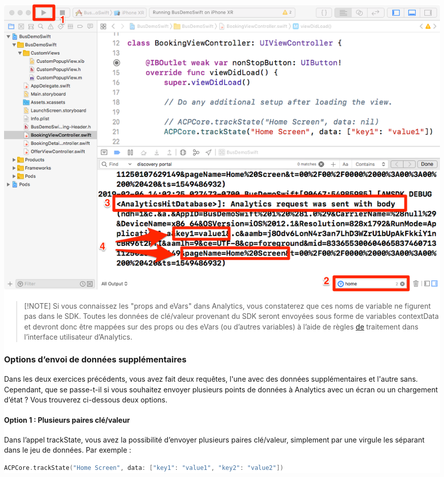    ![Résultat trackState de base](images/ios/swift/mobile-analytics-trackStateWithDataResult1.png)

>[!NOTE] Si vous connaissez les "props and eVars" dans Analytics, vous constaterez que ces noms de variable ne figurent pas dans le SDK. Toutes les données de clé/valeur provenant du SDK seront envoyées sous forme de variables [](https://docs.adobe.com/content/help/en/analytics/implementation/javascript-implementation/variables-analytics-reporting/context-data-variables.html)contextData et devront donc être mappées sur des props ou des eVars (ou d’autres variables) à l’aide de règles [de](https://docs.adobe.com/content/help/en/analytics/admin/admin-tools/processing-rules/processing-rules.html) traitement dans l’interface utilisateur d’Analytics.

### Options d’envoi de données supplémentaires

Dans les deux exercices précédents, vous avez fait deux requêtes, l'une avec des données supplémentaires et l'autre sans. Cependant, que se passe-t-il si vous souhaitez envoyer plusieurs points de données à Analytics avec un écran ou un chargement d’état ? Vous trouverez ci-dessous deux options.

#### Option 1 : Plusieurs paires clé/valeur

Dans l’appel trackState, vous avez la possibilité d’envoyer plusieurs paires clé/valeur, simplement par une virgule les séparant dans le jeu de données. Par exemple :

```swift
ACPCore.trackState("Home Screen", data: ["key1": "value1", "key2": "value2"])
```

